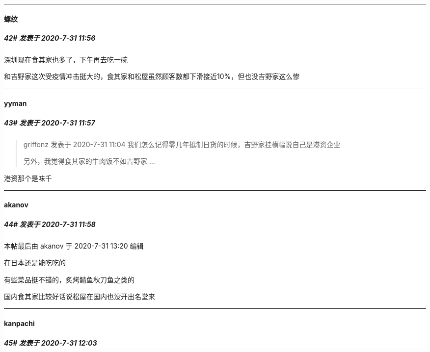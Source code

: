 





*****

####  螺纹  
##### 42#       发表于 2020-7-31 11:56




深圳现在食其家也多了，下午再去吃一碗

和吉野家这次受疫情冲击挺大的，食其家和松屋虽然顾客数都下滑接近10%，但也没吉野家这么惨







*****

####  yyman  
##### 43#       发表于 2020-7-31 11:57



<blockquote>griffonz 发表于 2020-7-31 11:04
我们怎么记得零几年抵制日货的时候，吉野家挂横幅说自己是港资企业

另外，我觉得食其家的牛肉饭不如吉野家 ...</blockquote>
港资那个是味千







*****

####  akanov  
##### 44#       发表于 2020-7-31 11:58



 本帖最后由 akanov 于 2020-7-31 13:20 编辑 

在日本还是能吃吃的

有些菜品挺不错的，炙烤鲭鱼秋刀鱼之类的

国内食其家比较好话说松屋在国内也没开出名堂来








*****

####  kanpachi  
##### 45#       发表于 2020-7-31 12:03
